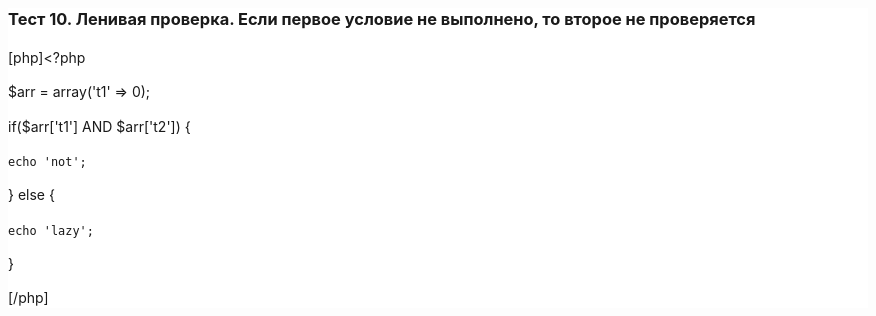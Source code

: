
<h3>Тест 10. Ленивая проверка. Если первое условие не выполнено, то второе не проверяется</h3>

[php]&lt;?php



$arr = array('t1' =&gt; 0);



if($arr['t1'] AND $arr['t2']) {

	echo 'not';

} else {

	echo 'lazy';

}

[/php]